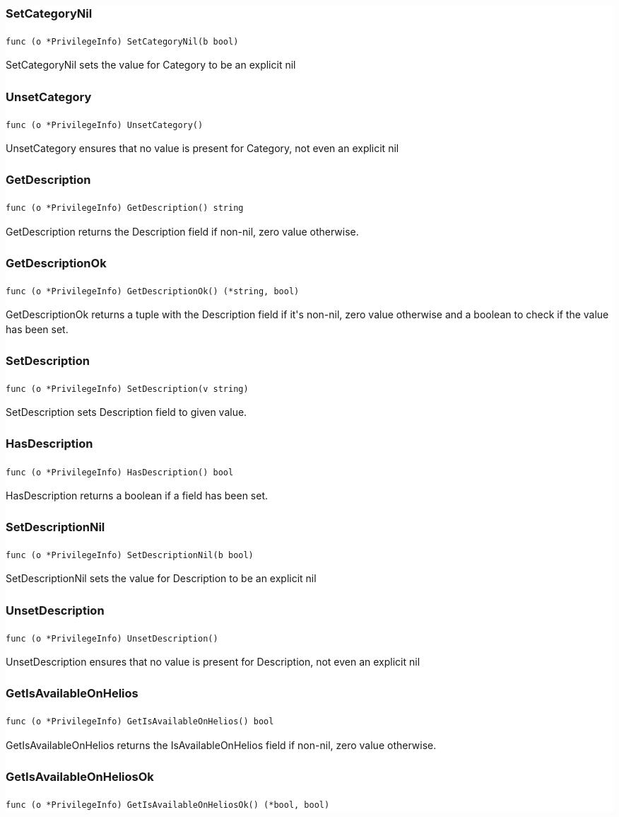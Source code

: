### SetCategoryNil

`func (o *PrivilegeInfo) SetCategoryNil(b bool)`

 SetCategoryNil sets the value for Category to be an explicit nil

### UnsetCategory
`func (o *PrivilegeInfo) UnsetCategory()`

UnsetCategory ensures that no value is present for Category, not even an explicit nil
### GetDescription

`func (o *PrivilegeInfo) GetDescription() string`

GetDescription returns the Description field if non-nil, zero value otherwise.

### GetDescriptionOk

`func (o *PrivilegeInfo) GetDescriptionOk() (*string, bool)`

GetDescriptionOk returns a tuple with the Description field if it's non-nil, zero value otherwise
and a boolean to check if the value has been set.

### SetDescription

`func (o *PrivilegeInfo) SetDescription(v string)`

SetDescription sets Description field to given value.

### HasDescription

`func (o *PrivilegeInfo) HasDescription() bool`

HasDescription returns a boolean if a field has been set.

### SetDescriptionNil

`func (o *PrivilegeInfo) SetDescriptionNil(b bool)`

 SetDescriptionNil sets the value for Description to be an explicit nil

### UnsetDescription
`func (o *PrivilegeInfo) UnsetDescription()`

UnsetDescription ensures that no value is present for Description, not even an explicit nil
### GetIsAvailableOnHelios

`func (o *PrivilegeInfo) GetIsAvailableOnHelios() bool`

GetIsAvailableOnHelios returns the IsAvailableOnHelios field if non-nil, zero value otherwise.

### GetIsAvailableOnHeliosOk

`func (o *PrivilegeInfo) GetIsAvailableOnHeliosOk() (*bool, bool)`
